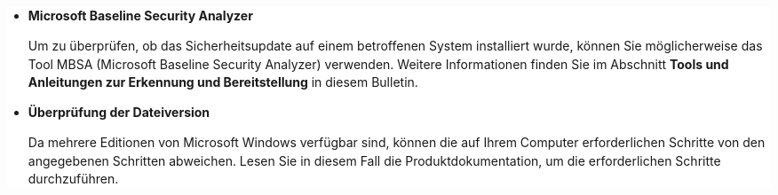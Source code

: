 -   **Microsoft Baseline Security Analyzer**

    Um zu überprüfen, ob das Sicherheitsupdate auf einem betroffenen System installiert wurde, können Sie möglicherweise das Tool MBSA (Microsoft Baseline Security Analyzer) verwenden. Weitere Informationen finden Sie im Abschnitt **Tools und Anleitungen zur Erkennung und Bereitstellung** in diesem Bulletin.

-   **Überprüfung der Dateiversion**

    Da mehrere Editionen von Microsoft Windows verfügbar sind, können die auf Ihrem Computer erforderlichen Schritte von den angegebenen Schritten abweichen. Lesen Sie in diesem Fall die Produktdokumentation, um die erforderlichen Schritte durchzuführen.

